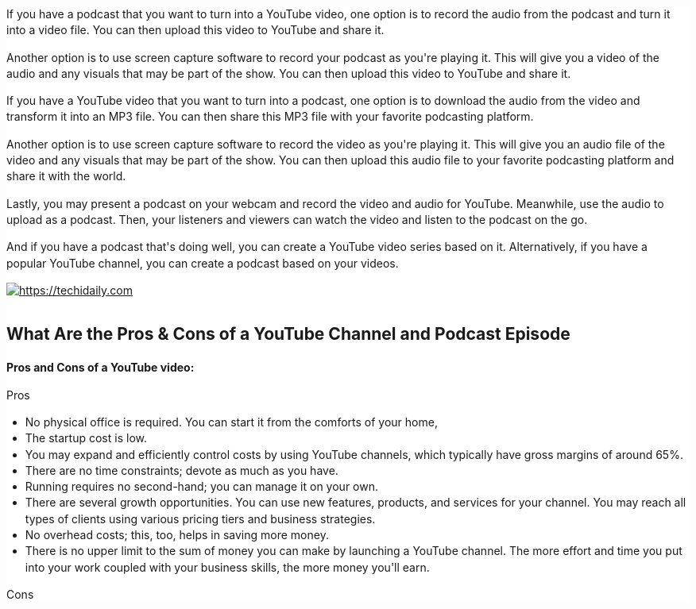 If you have a podcast that you want to turn into a YouTube video, one option is to record the audio from the podcast and turn it into a video file. You can then upload this video to YouTube and share it.

Another option is to use screen capture software to record your podcast as you're playing it. This will give you a video of the audio and any visuals that may be part of the show. You can then upload this video to YouTube and share it.

If you have a YouTube video that you want to turn into a podcast, one option is to download the audio from the video and transform it into an MP3 file. You can then share this MP3 file with your favorite podcasting platform.

Another option is to use screen capture software to record the video as you're playing it. This will give you an audio file of the video and any visuals that may be part of the show. You can then upload this audio file to your favorite podcasting platform and share it with the world.

Lastly, you may present a podcast on your webcam and record the video and audio for YouTube. Meanwhile, use the audio to upload as a podcast. Then, your listeners and viewers can watch the video and listen to the podcast on the go.

And if you have a podcast that's doing well, you can create a YouTube video series based on it. Alternatively, if you have a popular YouTube channel, you can create a podcast based on your videos.






<a href="https://aligracehair.sjv.io/c/5597632/2135408/19272" target="_top" id="2135408">
  <img src="//a.impactradius-go.com/display-ad/19272-2135408" border="0" alt="https://techidaily.com" width="120" height="90"/>
</a>
<img height="0" width="0" src="https://aligracehair.sjv.io/i/5597632/2135408/19272" style="position:absolute;visibility:hidden;" border="0" />





## What Are the Pros & Cons of a YouTube Channel and Podcast Episode

**Pros and Cons of a YouTube video:**

 Pros

* No physical office is required. You can start it from the comforts of your home,
* The startup cost is low.
* You may expand and efficiently control costs by using YouTube channels, which typically have gross margins of around 65%.
* There are no time constraints; devote as much as you have.
* Running requires no second-hand; you can manage it on your own.
* There are several growth opportunities. You can use new features, products, and services for your channel. You may reach all types of clients using various pricing tiers and business strategies.
* No overhead costs; this, too, helps in saving more money.
* There is no upper limit to the sum of money you can make by launching a YouTube channel. The more effort and time you put into your work coupled with your business skills, the more money you'll earn.

 Cons
